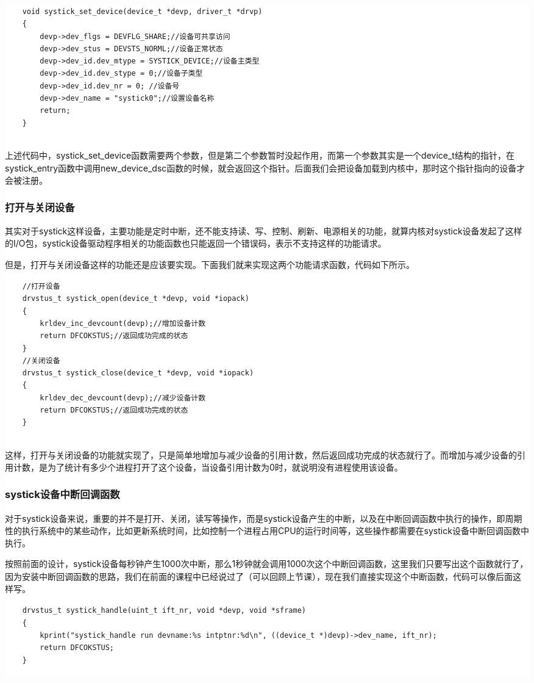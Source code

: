 ```
    void systick_set_device(device_t *devp, driver_t *drvp)
    {
        devp->dev_flgs = DEVFLG_SHARE;//设备可共享访问
        devp->dev_stus = DEVSTS_NORML;//设备正常状态
        devp->dev_id.dev_mtype = SYSTICK_DEVICE;//设备主类型
        devp->dev_id.dev_stype = 0;//设备子类型
        devp->dev_id.dev_nr = 0; //设备号
        devp->dev_name = "systick0";//设置设备名称
        return;
    }
    

```

上述代码中，systick\_set\_device函数需要两个参数，但是第二个参数暂时没起作用，而第一个参数其实是一个device\_t结构的指针，在systick\_entry函数中调用new\_device\_dsc函数的时候，就会返回这个指针。后面我们会把设备加载到内核中，那时这个指针指向的设备才会被注册。

### 打开与关闭设备

其实对于systick这样设备，主要功能是定时中断，还不能支持读、写、控制、刷新、电源相关的功能，就算内核对systick设备发起了这样的I/O包，systick设备驱动程序相关的功能函数也只能返回一个错误码，表示不支持这样的功能请求。

但是，打开与关闭设备这样的功能还是应该要实现。下面我们就来实现这两个功能请求函数，代码如下所示。

```
    //打开设备
    drvstus_t systick_open(device_t *devp, void *iopack)
    {
        krldev_inc_devcount(devp);//增加设备计数
        return DFCOKSTUS;//返回成功完成的状态
    }
    //关闭设备
    drvstus_t systick_close(device_t *devp, void *iopack)
    {
        krldev_dec_devcount(devp);//减少设备计数
        return DFCOKSTUS;//返回成功完成的状态
    }
    

```

这样，打开与关闭设备的功能就实现了，只是简单地增加与减少设备的引用计数，然后返回成功完成的状态就行了。而增加与减少设备的引用计数，是为了统计有多少个进程打开了这个设备，当设备引用计数为0时，就说明没有进程使用该设备。

### systick设备中断回调函数

对于systick设备来说，重要的并不是打开、关闭，读写等操作，而是systick设备产生的中断，以及在中断回调函数中执行的操作，即周期性的执行系统中的某些动作，比如更新系统时间，比如控制一个进程占用CPU的运行时间等，这些操作都需要在systick设备中断回调函数中执行。

按照前面的设计，systick设备每秒钟产生1000次中断，那么1秒钟就会调用1000次这个中断回调函数，这里我们只要写出这个函数就行了，因为安装中断回调函数的思路，我们在前面的课程中已经说过了（可以回顾上节课），现在我们直接实现这个中断函数，代码可以像后面这样写。

```
    drvstus_t systick_handle(uint_t ift_nr, void *devp, void *sframe)
    {
        kprint("systick_handle run devname:%s intptnr:%d\n", ((device_t *)devp)->dev_name, ift_nr);
        return DFCOKSTUS;
    }
    

```
